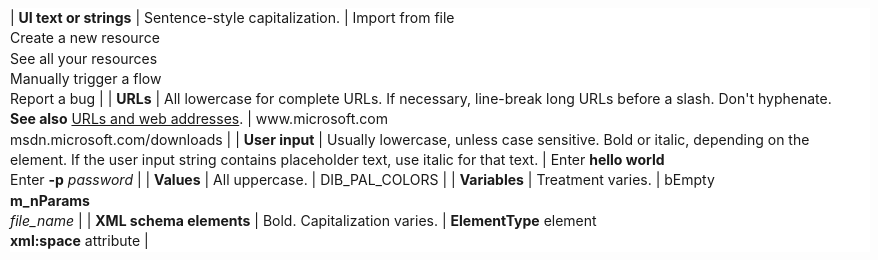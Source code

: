 |                                                          **UI text or strings**                                                          |                                                                       Sentence-style capitalization.                                                                      |     Import from file<br />Create a new resource<br />See all your resources<br />Manually trigger a flow<br />Report a bug     |
|                                                                 **URLs**                                                                 |                                      All lowercase for complete URLs. If necessary, line-break long URLs before a slash. Don't hyphenate.<br />**See also** [URLs and web addresses](~/urls-web-addresses.md).                                       |                                                                                                    www<span></span>.microsoft.com<br />msdn.microsoft.com/downloads                                                                                                       |
|                                                              **User input**                                                              |                                          Usually lowercase, unless case sensitive. Bold or italic, depending on the element. If the user input string contains placeholder text, use italic for that text.                                           |                                                                                                       Enter **hello world**<br />Enter **-p** *password*                                                                                                       |
|                                                                **Values**                                                                |                                                                                                                    All uppercase.                                                                                                                    |                                                                                                                         DIB_PAL_COLORS                                                                                                                         |
|                                                              **Variables**                                                               |                                                                                                                  Treatment varies.                                                                                                                   |                                                                                                           bEmpty<br />**m_nParams**<br />*file_name*                                                                                                           |
|                                                         **XML schema elements**                                                          |                                                                                                             Bold. Capitalization varies.                                                                                                             |                                                                                                      **ElementType** element<br />**xml:space** attribute                                                                                                      |

